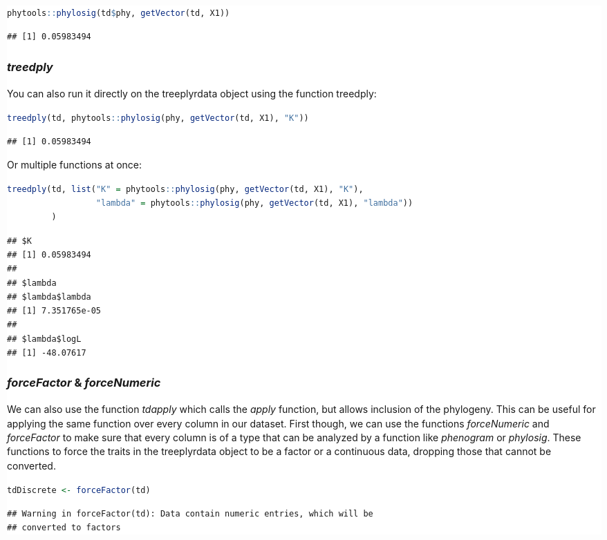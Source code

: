 ```r
phytools::phylosig(td$phy, getVector(td, X1))
```

```
## [1] 0.05983494
```

### *treedply*
You can also run it directly on the treeplyrdata object using the function treedply:

```r
treedply(td, phytools::phylosig(phy, getVector(td, X1), "K"))
```

```
## [1] 0.05983494
```

        
Or multiple functions at once: 

```r
treedply(td, list("K" = phytools::phylosig(phy, getVector(td, X1), "K"),
                  "lambda" = phytools::phylosig(phy, getVector(td, X1), "lambda"))
         )
```

```
## $K
## [1] 0.05983494
## 
## $lambda
## $lambda$lambda
## [1] 7.351765e-05
## 
## $lambda$logL
## [1] -48.07617
```

### *forceFactor* & *forceNumeric*
We can also use the function *tdapply* which calls the *apply* function, but allows inclusion of the phylogeny. This can be useful for 
applying the same function over every column in our dataset. First though, we can use the functions *forceNumeric* and *forceFactor* to 
make sure that every column is of a type that can be analyzed by a function like *phenogram* or *phylosig*.  These functions to force 
the traits in the treeplyrdata object to be a factor or a continuous data, dropping those that cannot be converted. 

```r
tdDiscrete <- forceFactor(td)
```

```
## Warning in forceFactor(td): Data contain numeric entries, which will be
## converted to factors
```
